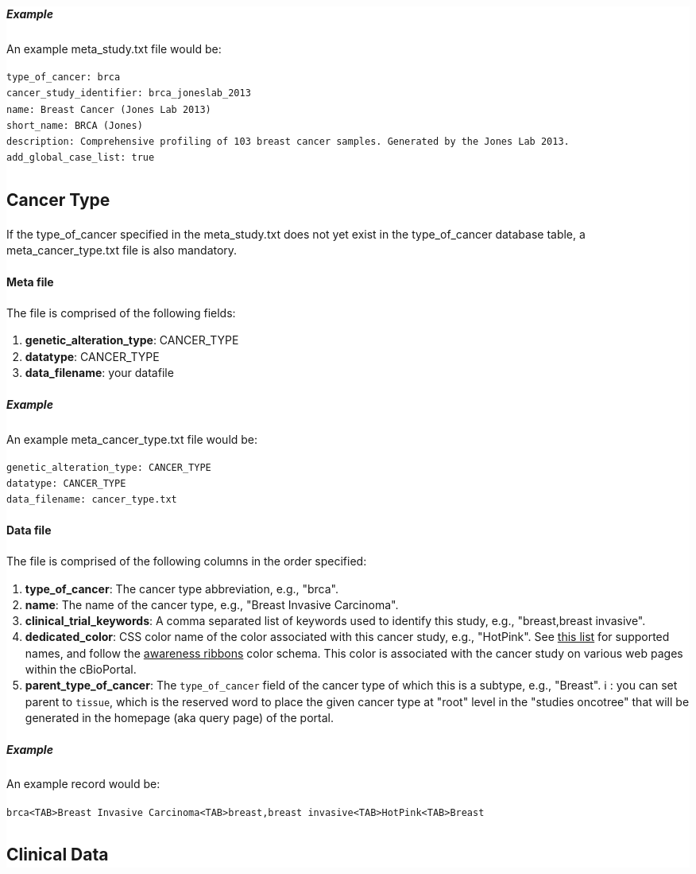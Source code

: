 ##### Example  
An example meta_study.txt file would be:
```
type_of_cancer: brca
cancer_study_identifier: brca_joneslab_2013
name: Breast Cancer (Jones Lab 2013)
short_name: BRCA (Jones)
description: Comprehensive profiling of 103 breast cancer samples. Generated by the Jones Lab 2013.
add_global_case_list: true
```

## Cancer Type
If the type_of_cancer specified in the meta_study.txt does not yet exist in the type_of_cancer database table, a meta_cancer_type.txt file is also mandatory.

#### Meta file
The file is comprised of the following fields:

1. **genetic_alteration_type**: CANCER_TYPE
2. **datatype**: CANCER_TYPE
3. **data_filename**: your datafile

##### Example
An example meta_cancer_type.txt file would be:
```
genetic_alteration_type: CANCER_TYPE
datatype: CANCER_TYPE
data_filename: cancer_type.txt
```

#### Data file
The file is comprised of the following columns in the order specified:

1. **type_of_cancer**: The cancer type abbreviation, e.g., "brca".
2. **name**: The name of the cancer type, e.g., "Breast Invasive Carcinoma".
3. **clinical_trial_keywords**: A comma separated list of keywords used to identify this study, e.g., "breast,breast invasive".
4. **dedicated_color**: CSS color name of the color associated with this cancer study, e.g., "HotPink". See [this list](https://www.w3.org/TR/css3-color/#svg-color) for supported names, and follow the [awareness ribbons](http://en.wikipedia.org/wiki/List_of_awareness_ribbons) color schema. This color is associated with the cancer study on various web pages within the cBioPortal.
5. **parent_type_of_cancer**:  The `type_of_cancer` field of the cancer type of which this is a subtype, e.g., "Breast". :information_source: : you can set parent to `tissue`, which is the reserved word to place the given cancer type at "root" level in the "studies oncotree" that will be generated in the homepage (aka query page) of the portal.

##### Example
An example record would be:
```
brca<TAB>Breast Invasive Carcinoma<TAB>breast,breast invasive<TAB>HotPink<TAB>Breast
```

## Clinical Data
